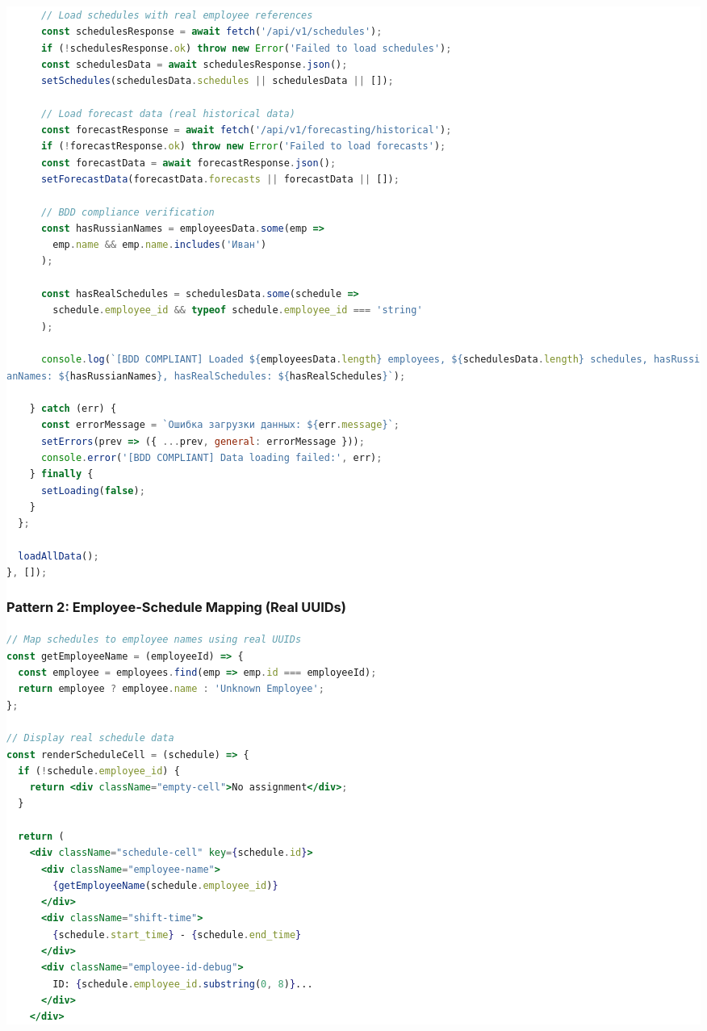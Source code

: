 ```jsx
      // Load schedules with real employee references
      const schedulesResponse = await fetch('/api/v1/schedules');
      if (!schedulesResponse.ok) throw new Error('Failed to load schedules');
      const schedulesData = await schedulesResponse.json();
      setSchedules(schedulesData.schedules || schedulesData || []);
      
      // Load forecast data (real historical data)
      const forecastResponse = await fetch('/api/v1/forecasting/historical');
      if (!forecastResponse.ok) throw new Error('Failed to load forecasts');
      const forecastData = await forecastResponse.json();
      setForecastData(forecastData.forecasts || forecastData || []);
      
      // BDD compliance verification
      const hasRussianNames = employeesData.some(emp => 
        emp.name && emp.name.includes('Иван')
      );
      
      const hasRealSchedules = schedulesData.some(schedule => 
        schedule.employee_id && typeof schedule.employee_id === 'string'
      );
      
      console.log(`[BDD COMPLIANT] Loaded ${employeesData.length} employees, ${schedulesData.length} schedules, hasRussianNames: ${hasRussianNames}, hasRealSchedules: ${hasRealSchedules}`);
      
    } catch (err) {
      const errorMessage = `Ошибка загрузки данных: ${err.message}`;
      setErrors(prev => ({ ...prev, general: errorMessage }));
      console.error('[BDD COMPLIANT] Data loading failed:', err);
    } finally {
      setLoading(false);
    }
  };

  loadAllData();
}, []);
```

### Pattern 2: Employee-Schedule Mapping (Real UUIDs)
```jsx
// Map schedules to employee names using real UUIDs
const getEmployeeName = (employeeId) => {
  const employee = employees.find(emp => emp.id === employeeId);
  return employee ? employee.name : 'Unknown Employee';
};

// Display real schedule data
const renderScheduleCell = (schedule) => {
  if (!schedule.employee_id) {
    return <div className="empty-cell">No assignment</div>;
  }
  
  return (
    <div className="schedule-cell" key={schedule.id}>
      <div className="employee-name">
        {getEmployeeName(schedule.employee_id)}
      </div>
      <div className="shift-time">
        {schedule.start_time} - {schedule.end_time}
      </div>
      <div className="employee-id-debug">
        ID: {schedule.employee_id.substring(0, 8)}...
      </div>
    </div>
```